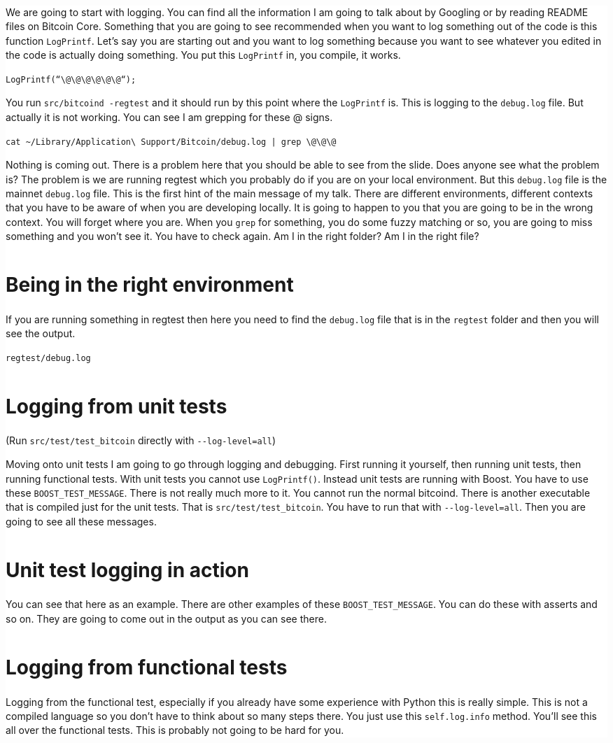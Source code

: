 We are going to start with logging. You can find all the information I am going to talk about by Googling or by reading README files on Bitcoin Core. Something that you are going to see recommended when you want to log something out of the code is this function `LogPrintf`. Let’s say you are starting out and you want to log something because you want to see whatever you edited in the code is actually doing something. You put this `LogPrintf` in, you compile, it works.

`LogPrintf(“\@\@\@\@\@\@“);`

You run `src/bitcoind -regtest` and it should run by this point where the `LogPrintf` is. This is logging to the `debug.log` file. But actually it is not working. You can see I am grepping for these \@ signs.

`cat ~/Library/Application\ Support/Bitcoin/debug.log | grep \@\@\@`

Nothing is coming out. There is a problem here that you should be able to see from the slide. Does anyone see what the problem is? The problem is we are running regtest which you probably do if you are on your local environment. But this `debug.log` file is the mainnet `debug.log` file. This is the first hint of the main message of my talk. There are different environments, different contexts that you have to be aware of when you are developing locally. It is going to happen to you that you are going to be in the wrong context. You will forget where you are. When you `grep` for something, you do some fuzzy matching or so, you are going to miss something and you won’t see it. You have to check again. Am I in the right folder? Am I in the right file?

# Being in the right environment

If you are running something in regtest then here you need to find the `debug.log` file that is in the `regtest` folder and then you will see the output.

`regtest/debug.log`

# Logging from unit tests

(Run `src/test/test_bitcoin` directly with `--log-level=all`)

Moving onto unit tests I am going to go through logging and debugging. First running it yourself, then running unit tests, then running functional tests. With unit tests you cannot use `LogPrintf()`. Instead unit tests are running with Boost. You have to use these `BOOST_TEST_MESSAGE`. There is not really much more to it. You cannot run the normal bitcoind. There is another executable that is compiled just for the unit tests. That is `src/test/test_bitcoin`. You have to run that with `--log-level=all`. Then you are going to see all these messages.

# Unit test logging in action

You can see that here as an example. There are other examples of these `BOOST_TEST_MESSAGE`. You can do these with asserts and so on. They are going to come out in the output as you can see there.

# Logging from functional tests

Logging from the functional test, especially if you already have some experience with Python this is really simple. This is not a compiled language so you don’t have to think about so many steps there. You just use this `self.log.info` method. You’ll see this all over the functional tests. This is probably not going to be hard for you.
